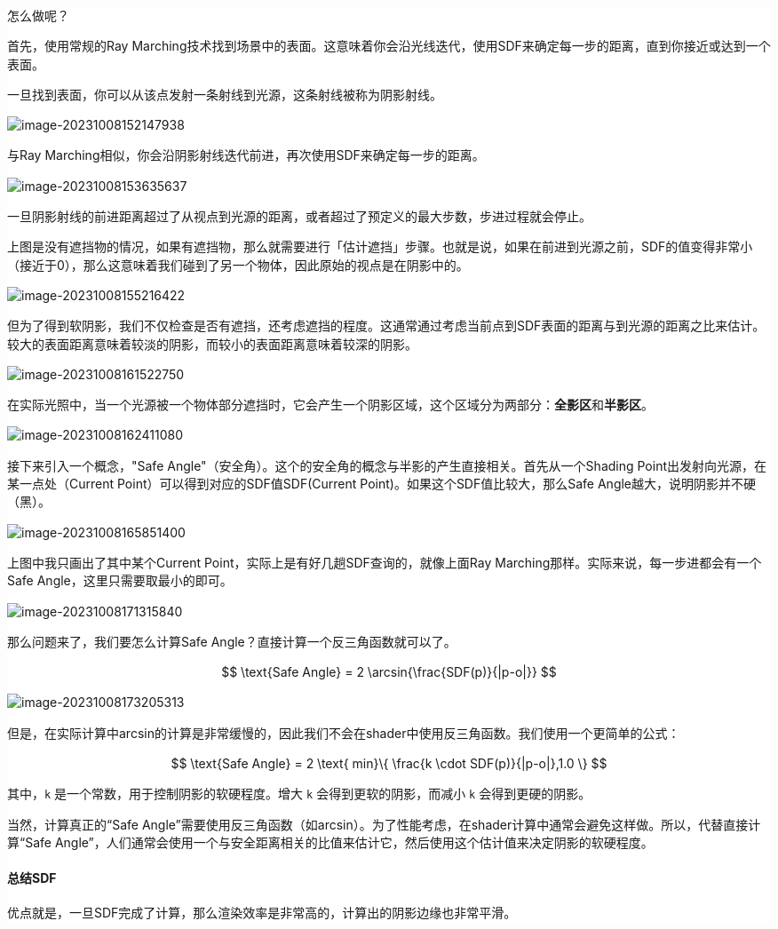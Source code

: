 怎么做呢？

首先，使用常规的Ray Marching技术找到场景中的表面。这意味着你会沿光线迭代，使用SDF来确定每一步的距离，直到你接近或达到一个表面。

一旦找到表面，你可以从该点发射一条射线到光源，这条射线被称为阴影射线。

![image-20231008152147938](https://regz-1258735137.cos.ap-guangzhou.myqcloud.com/remo\_t/image-20231008152147938.png)

与Ray Marching相似，你会沿阴影射线迭代前进，再次使用SDF来确定每一步的距离。

![image-20231008153635637](https://regz-1258735137.cos.ap-guangzhou.myqcloud.com/remo\_t/image-20231008153635637.png)

一旦阴影射线的前进距离超过了从视点到光源的距离，或者超过了预定义的最大步数，步进过程就会停止。

上图是没有遮挡物的情况，如果有遮挡物，那么就需要进行「估计遮挡」步骤。也就是说，如果在前进到光源之前，SDF的值变得非常小（接近于0），那么这意味着我们碰到了另一个物体，因此原始的视点是在阴影中的。

![image-20231008155216422](https://regz-1258735137.cos.ap-guangzhou.myqcloud.com/remo\_t/image-20231008155216422.png)

但为了得到软阴影，我们不仅检查是否有遮挡，还考虑遮挡的程度。这通常通过考虑当前点到SDF表面的距离与到光源的距离之比来估计。较大的表面距离意味着较淡的阴影，而较小的表面距离意味着较深的阴影。

![image-20231008161522750](https://regz-1258735137.cos.ap-guangzhou.myqcloud.com/remo\_t/image-20231008161522750.png)

在实际光照中，当一个光源被一个物体部分遮挡时，它会产生一个阴影区域，这个区域分为两部分：**全影区**和**半影区**。

![image-20231008162411080](https://regz-1258735137.cos.ap-guangzhou.myqcloud.com/remo\_t/image-20231008162411080.png)

接下来引入一个概念，"Safe Angle"（安全角）。这个的安全角的概念与半影的产生直接相关。首先从一个Shading Point出发射向光源，在某一点处（Current Point）可以得到对应的SDF值SDF(Current Point)。如果这个SDF值比较大，那么Safe Angle越大，说明阴影并不硬（黑）。

![image-20231008165851400](https://regz-1258735137.cos.ap-guangzhou.myqcloud.com/remo\_t/image-20231008165851400.png)

上图中我只画出了其中某个Current Point，实际上是有好几趟SDF查询的，就像上面Ray Marching那样。实际来说，每一步进都会有一个Safe Angle，这里只需要取最小的即可。

![image-20231008171315840](https://regz-1258735137.cos.ap-guangzhou.myqcloud.com/remo\_t/image-20231008171315840.png)

那么问题来了，我们要怎么计算Safe Angle？直接计算一个反三角函数就可以了。

$$
\text{Safe Angle} = 2 \arcsin{\frac{SDF(p)}{|p-o|}}
$$

![image-20231008173205313](https://regz-1258735137.cos.ap-guangzhou.myqcloud.com/remo\_t/image-20231008173205313.png)

但是，在实际计算中arcsin的计算是非常缓慢的，因此我们不会在shader中使用反三角函数。我们使用一个更简单的公式：

$$
\text{Safe Angle} = 2 \text{ min}\{ \frac{k \cdot SDF(p)}{|p-o|},1.0 \}
$$

其中，`k` 是一个常数，用于控制阴影的软硬程度。增大 `k` 会得到更软的阴影，而减小 `k` 会得到更硬的阴影。

当然，计算真正的“Safe Angle”需要使用反三角函数（如arcsin）。为了性能考虑，在shader计算中通常会避免这样做。所以，代替直接计算“Safe Angle”，人们通常会使用一个与安全距离相关的比值来估计它，然后使用这个估计值来决定阴影的软硬程度。

#### 总结SDF

优点就是，一旦SDF完成了计算，那么渲染效率是非常高的，计算出的阴影边缘也非常平滑。
